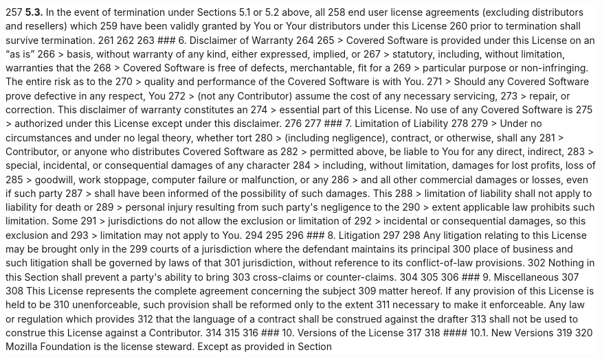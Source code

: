 257	**5.3.** In the event of termination under Sections 5.1 or 5.2 above, all
258	end user license agreements (excluding distributors and resellers) which
259	have been validly granted by You or Your distributors under this License
260	prior to termination shall survive termination.
261	
262	
263	### 6. Disclaimer of Warranty
264	
265	> Covered Software is provided under this License on an “as is”
266	> basis, without warranty of any kind, either expressed, implied, or
267	> statutory, including, without limitation, warranties that the
268	> Covered Software is free of defects, merchantable, fit for a
269	> particular purpose or non-infringing. The entire risk as to the
270	> quality and performance of the Covered Software is with You.
271	> Should any Covered Software prove defective in any respect, You
272	> (not any Contributor) assume the cost of any necessary servicing,
273	> repair, or correction. This disclaimer of warranty constitutes an
274	> essential part of this License. No use of any Covered Software is
275	> authorized under this License except under this disclaimer.
276	
277	### 7. Limitation of Liability
278	
279	> Under no circumstances and under no legal theory, whether tort
280	> (including negligence), contract, or otherwise, shall any
281	> Contributor, or anyone who distributes Covered Software as
282	> permitted above, be liable to You for any direct, indirect,
283	> special, incidental, or consequential damages of any character
284	> including, without limitation, damages for lost profits, loss of
285	> goodwill, work stoppage, computer failure or malfunction, or any
286	> and all other commercial damages or losses, even if such party
287	> shall have been informed of the possibility of such damages. This
288	> limitation of liability shall not apply to liability for death or
289	> personal injury resulting from such party's negligence to the
290	> extent applicable law prohibits such limitation. Some
291	> jurisdictions do not allow the exclusion or limitation of
292	> incidental or consequential damages, so this exclusion and
293	> limitation may not apply to You.
294	
295	
296	### 8. Litigation
297	
298	Any litigation relating to this License may be brought only in the
299	courts of a jurisdiction where the defendant maintains its principal
300	place of business and such litigation shall be governed by laws of that
301	jurisdiction, without reference to its conflict-of-law provisions.
302	Nothing in this Section shall prevent a party's ability to bring
303	cross-claims or counter-claims.
304	
305	
306	### 9. Miscellaneous
307	
308	This License represents the complete agreement concerning the subject
309	matter hereof. If any provision of this License is held to be
310	unenforceable, such provision shall be reformed only to the extent
311	necessary to make it enforceable. Any law or regulation which provides
312	that the language of a contract shall be construed against the drafter
313	shall not be used to construe this License against a Contributor.
314	
315	
316	### 10. Versions of the License
317	
318	#### 10.1. New Versions
319	
320	Mozilla Foundation is the license steward. Except as provided in Section